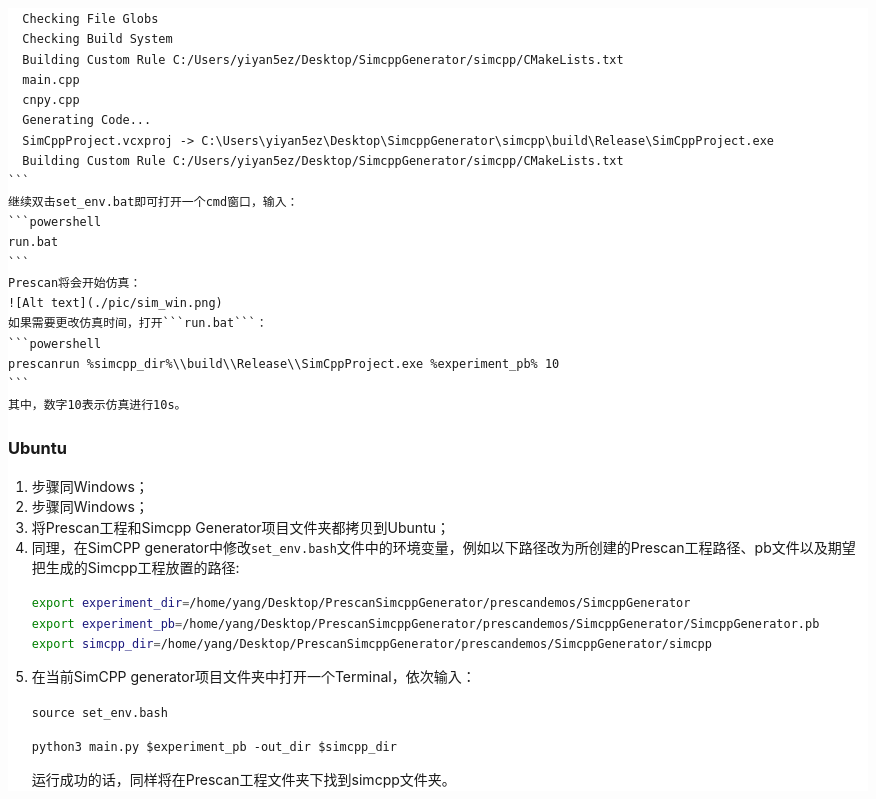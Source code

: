       Checking File Globs
      Checking Build System
      Building Custom Rule C:/Users/yiyan5ez/Desktop/SimcppGenerator/simcpp/CMakeLists.txt
      main.cpp
      cnpy.cpp
      Generating Code...
      SimCppProject.vcxproj -> C:\Users\yiyan5ez\Desktop\SimcppGenerator\simcpp\build\Release\SimCppProject.exe
      Building Custom Rule C:/Users/yiyan5ez/Desktop/SimcppGenerator/simcpp/CMakeLists.txt
    ```
    继续双击set_env.bat即可打开一个cmd窗口，输入：
    ```powershell
    run.bat
    ```
    Prescan将会开始仿真：
    ![Alt text](./pic/sim_win.png)
    如果需要更改仿真时间，打开```run.bat```：
    ```powershell
    prescanrun %simcpp_dir%\\build\\Release\\SimCppProject.exe %experiment_pb% 10
    ```
    其中，数字10表示仿真进行10s。

### Ubuntu
1. 步骤同Windows；
2. 步骤同Windows；
3. 将Prescan工程和Simcpp Generator项目文件夹都拷贝到Ubuntu；
4. 同理，在SimCPP generator中修改```set_env.bash```文件中的环境变量，例如以下路径改为所创建的Prescan工程路径、pb文件以及期望把生成的Simcpp工程放置的路径:
    ```bash
    export experiment_dir=/home/yang/Desktop/PrescanSimcppGenerator/prescandemos/SimcppGenerator
    export experiment_pb=/home/yang/Desktop/PrescanSimcppGenerator/prescandemos/SimcppGenerator/SimcppGenerator.pb
    export simcpp_dir=/home/yang/Desktop/PrescanSimcppGenerator/prescandemos/SimcppGenerator/simcpp
    ```
5. 在当前SimCPP generator项目文件夹中打开一个Terminal，依次输入：
    ```shell
    source set_env.bash
    ```
    ```shell
    python3 main.py $experiment_pb -out_dir $simcpp_dir
    ```
    运行成功的话，同样将在Prescan工程文件夹下找到simcpp文件夹。
    